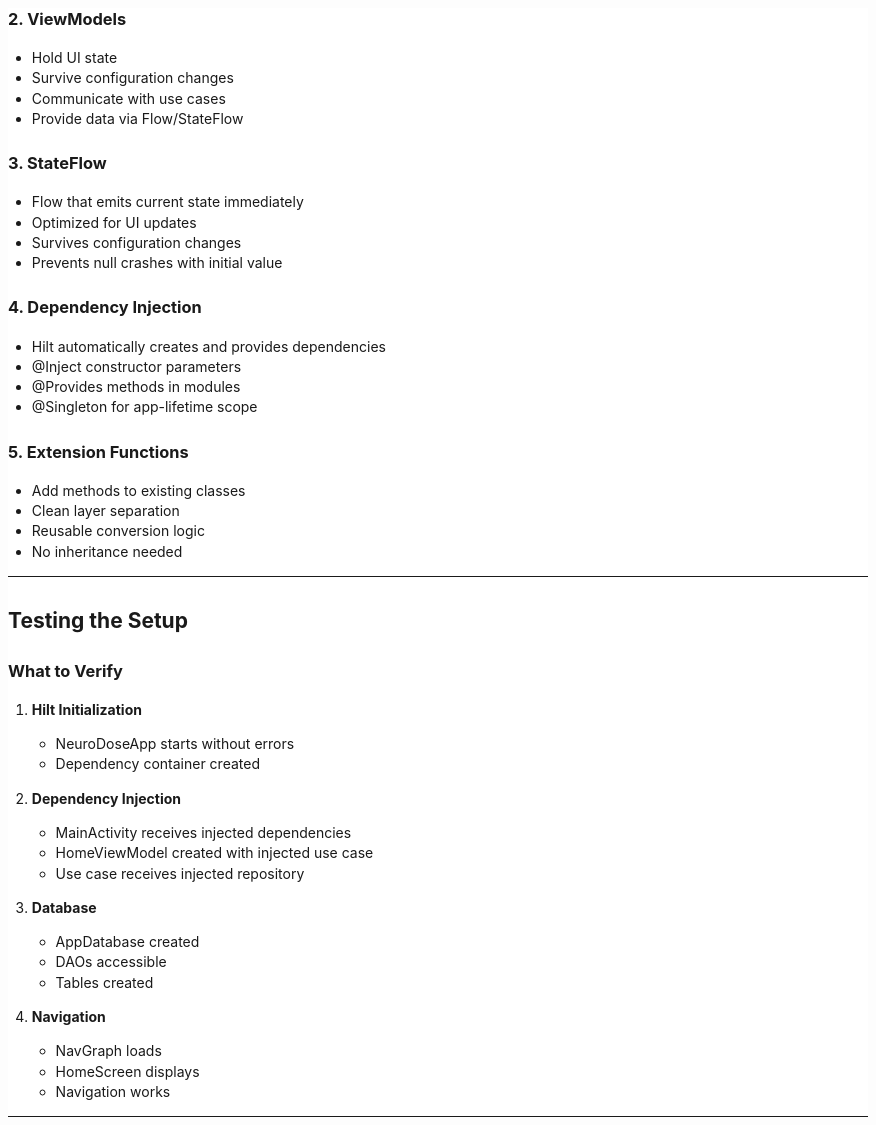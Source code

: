 ### 2. ViewModels
- Hold UI state
- Survive configuration changes
- Communicate with use cases
- Provide data via Flow/StateFlow

### 3. StateFlow
- Flow that emits current state immediately
- Optimized for UI updates
- Survives configuration changes
- Prevents null crashes with initial value

### 4. Dependency Injection
- Hilt automatically creates and provides dependencies
- @Inject constructor parameters
- @Provides methods in modules
- @Singleton for app-lifetime scope

### 5. Extension Functions
- Add methods to existing classes
- Clean layer separation
- Reusable conversion logic
- No inheritance needed

---

## Testing the Setup

### What to Verify

1. **Hilt Initialization**
   - NeuroDoseApp starts without errors
   - Dependency container created

2. **Dependency Injection**
   - MainActivity receives injected dependencies
   - HomeViewModel created with injected use case
   - Use case receives injected repository

3. **Database**
   - AppDatabase created
   - DAOs accessible
   - Tables created

4. **Navigation**
   - NavGraph loads
   - HomeScreen displays
   - Navigation works

---
